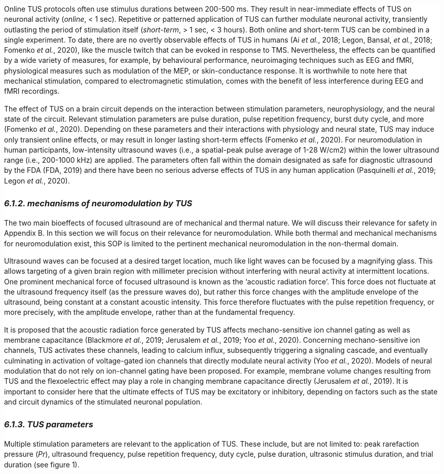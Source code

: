 Online TUS protocols often use stimulus durations between 200-500 ms. They result in near-immediate effects of TUS on neuronal activity (*online*, < 1 sec). Repetitive or patterned application of TUS can further modulate neuronal activity, transiently outlasting the period of stimulation itself (*short-term*, > 1 sec, < 3 hours). Both online and short-term TUS can be combined in a single experiment. To date, there are no overtly observable effects of TUS in humans (Ai *et al.*, 2018; Legon, Bansal, *et al.*, 2018; Fomenko *et al.*, 2020), like the muscle twitch that can be evoked in response to TMS. Nevertheless, the effects can be quantified by a wide variety of measures, for example, by behavioural performance, neuroimaging techniques such as EEG and fMRI, physiological measures such as modulation of the MEP, or skin-conductance response. It is worthwhile to note here that mechanical stimulation, compared to electromagnetic stimulation, comes with the benefit of less interference during EEG and fMRI recordings.

The effect of TUS on a brain circuit depends on the interaction between stimulation parameters, neurophysiology, and the neural state of the circuit. Relevant stimulation parameters are pulse duration, pulse repetition frequency, burst duty cycle, and more (Fomenko *et al.*, 2020). Depending on these parameters and their interactions with physiology and neural state, TUS may induce only transient online effects, or may result in longer lasting short-term effects (Fomenko *et al.*, 2020). For neuromodulation in human participants, low-intensity ultrasound waves (i.e., a spatial-peak pulse average of 1-28 W/cm2) within the lower ultrasound range (i.e., 200-1000 kHz) are applied. The parameters often fall within the domain designated as safe for diagnostic ultrasound by the FDA (FDA, 2019) and there have been no serious adverse effects of TUS in any human application (Pasquinelli *et al.*, 2019; Legon *et al.*, 2020).

### ***6.1.2. mechanisms of neuromodulation by TUS***
The two main bioeffects of focused ultrasound are of mechanical and thermal nature. We will discuss their relevance for safety in Appendix B. In this section we will focus on their relevance for neuromodulation. While both thermal and mechanical mechanisms for neuromodulation exist, this SOP is limited to the pertinent mechanical neuromodulation in the non-thermal domain.

Ultrasound waves can be focused at a desired target location, much like light waves can be focused by a magnifying glass. This allows targeting of a given brain region with millimeter precision without interfering with neural activity at intermittent locations. One prominent mechanical force of focused ultrasound is known as the ‘acoustic radiation force’. This force does not fluctuate at the ultrasound frequency itself (as the pressure waves do), but rather this force changes with the amplitude envelope of the ultrasound, being constant at a constant acoustic intensity. This force therefore fluctuates with the pulse repetition frequency, or more precisely, with the amplitude envelope, rather than at the fundamental frequency.

It is proposed that the acoustic radiation force generated by TUS affects mechano-sensitive ion channel gating as well as membrane capacitance (Blackmore *et al.*, 2019; Jerusalem *et al.*, 2019; Yoo *et al.*, 2020). Concerning mechano-sensitive ion channels, TUS activates these channels, leading to calcium influx, subsequently triggering a signaling cascade, and eventually culminating in activation of voltage-gated ion channels that directly modulate neural activity (Yoo *et al.*, 2020). Models of neural modulation that do not rely on ion-channel gating have been proposed. For example, membrane volume changes resulting from TUS and the flexoelectric effect may play a role in changing membrane capacitance directly (Jerusalem *et al.*, 2019). It is important to consider here that the ultimate effects of TUS may be excitatory or inhibitory, depending on factors such as the state and circuit dynamics of the stimulated neuronal population.

### ***6.1.3. TUS parameters***
Multiple stimulation parameters are relevant to the application of TUS. These include, but are not limited to: peak rarefaction pressure (*Pr*), ultrasound frequency, pulse repetition frequency, duty cycle, pulse duration, ultrasonic stimulus duration, and trial duration (see figure 1).
